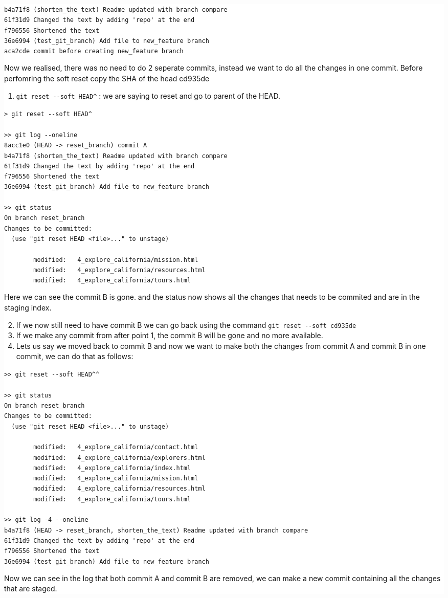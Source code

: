 ```
b4a71f8 (shorten_the_text) Readme updated with branch compare
61f31d9 Changed the text by adding 'repo' at the end
f796556 Shortened the text
36e6994 (test_git_branch) Add file to new_feature branch
aca2cde commit before creating new_feature branch
```

Now we realised, there was no need to do 2 seperate commits, instead we want to do all the changes in one commit.  Before perfomring the soft reset copy the SHA of the head cd935de

1. `git reset --soft HEAD^` : we are saying to reset and go to parent of the HEAD.
```
> git reset --soft HEAD^

>> git log --oneline
8acc1e0 (HEAD -> reset_branch) commit A
b4a71f8 (shorten_the_text) Readme updated with branch compare
61f31d9 Changed the text by adding 'repo' at the end
f796556 Shortened the text
36e6994 (test_git_branch) Add file to new_feature branch

>> git status
On branch reset_branch
Changes to be committed:
  (use "git reset HEAD <file>..." to unstage)

        modified:   4_explore_california/mission.html
        modified:   4_explore_california/resources.html
        modified:   4_explore_california/tours.html
```
Here we can see the commit B is gone. and the status now shows all the changes that needs to be commited and are in the staging index.

2. If we now still need to have commit B we can go back using the command `git reset --soft cd935de`
3. If we make any commit from after point 1, the commit B will be gone and no more available.
4. Lets us say we moved back to commit B and now we want to make both the changes from commit A and commit B in one commit, we can do that as follows: 

```
>> git reset --soft HEAD^^

>> git status
On branch reset_branch
Changes to be committed:
  (use "git reset HEAD <file>..." to unstage)

        modified:   4_explore_california/contact.html
        modified:   4_explore_california/explorers.html
        modified:   4_explore_california/index.html
        modified:   4_explore_california/mission.html
        modified:   4_explore_california/resources.html
        modified:   4_explore_california/tours.html

>> git log -4 --oneline
b4a71f8 (HEAD -> reset_branch, shorten_the_text) Readme updated with branch compare
61f31d9 Changed the text by adding 'repo' at the end
f796556 Shortened the text
36e6994 (test_git_branch) Add file to new_feature branch
```
Now we can see in the log that both commit A and commit B are removed, we can make a new commit containing all the changes that are staged.
